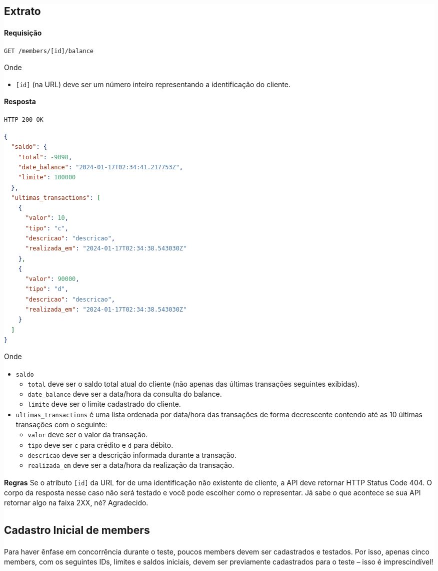 ## Extrato
**Requisição**

`GET /members/[id]/balance`

Onde
- `[id]` (na URL) deve ser um número inteiro representando a identificação do cliente.

**Resposta**

`HTTP 200 OK`
```json
{
  "saldo": {
    "total": -9098,
    "date_balance": "2024-01-17T02:34:41.217753Z",
    "limite": 100000
  },
  "ultimas_transactions": [
    {
      "valor": 10,
      "tipo": "c",
      "descricao": "descricao",
      "realizada_em": "2024-01-17T02:34:38.543030Z"
    },
    {
      "valor": 90000,
      "tipo": "d",
      "descricao": "descricao",
      "realizada_em": "2024-01-17T02:34:38.543030Z"
    }
  ]
}
```
Onde
- `saldo`
    - `total` deve ser o saldo total atual do cliente (não apenas das últimas transações seguintes exibidas).
    - `date_balance` deve ser a data/hora da consulta do balance.
    - `limite` deve ser o limite cadastrado do cliente.
- `ultimas_transactions` é uma lista ordenada por data/hora das transações de forma decrescente contendo até as 10 últimas transações com o seguinte:
    - `valor` deve ser o valor da transação.
    - `tipo` deve ser `c` para crédito e `d` para débito.
    - `descricao` deve ser a descrição informada durante a transação.
    - `realizada_em` deve ser a data/hora da realização da transação.

**Regras**
Se o atributo `[id]` da URL for de uma identificação não existente de cliente, a API deve retornar HTTP Status Code 404. O corpo da resposta nesse caso não será testado e você pode escolher como o representar. Já sabe o que acontece se sua API retornar algo na faixa 2XX, né? Agradecido.


## Cadastro Inicial de members
Para haver ênfase em concorrência durante o teste, poucos members devem ser cadastrados e testados. Por isso, apenas cinco members, com os seguintes IDs, limites e saldos iniciais, devem ser previamente cadastrados para o teste – isso é imprescindível!
